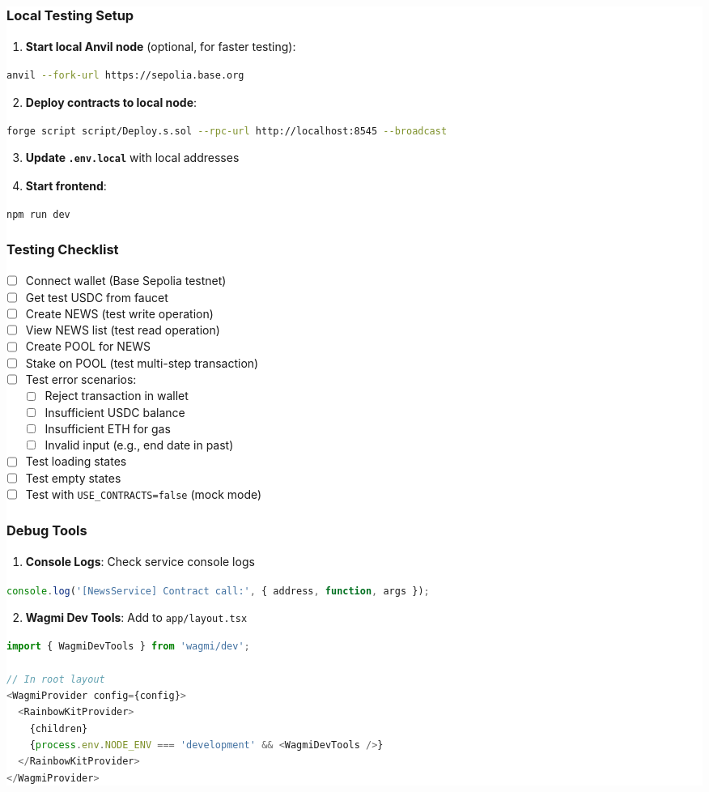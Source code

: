 ### Local Testing Setup

1. **Start local Anvil node** (optional, for faster testing):

```bash
anvil --fork-url https://sepolia.base.org
```

2. **Deploy contracts to local node**:

```bash
forge script script/Deploy.s.sol --rpc-url http://localhost:8545 --broadcast
```

3. **Update `.env.local`** with local addresses

4. **Start frontend**:

```bash
npm run dev
```

### Testing Checklist

- [ ] Connect wallet (Base Sepolia testnet)
- [ ] Get test USDC from faucet
- [ ] Create NEWS (test write operation)
- [ ] View NEWS list (test read operation)
- [ ] Create POOL for NEWS
- [ ] Stake on POOL (test multi-step transaction)
- [ ] Test error scenarios:
  - [ ] Reject transaction in wallet
  - [ ] Insufficient USDC balance
  - [ ] Insufficient ETH for gas
  - [ ] Invalid input (e.g., end date in past)
- [ ] Test loading states
- [ ] Test empty states
- [ ] Test with `USE_CONTRACTS=false` (mock mode)

### Debug Tools

1. **Console Logs**: Check service console logs

```typescript
console.log('[NewsService] Contract call:', { address, function, args });
```

2. **Wagmi Dev Tools**: Add to `app/layout.tsx`

```typescript
import { WagmiDevTools } from 'wagmi/dev';

// In root layout
<WagmiProvider config={config}>
  <RainbowKitProvider>
    {children}
    {process.env.NODE_ENV === 'development' && <WagmiDevTools />}
  </RainbowKitProvider>
</WagmiProvider>
```
